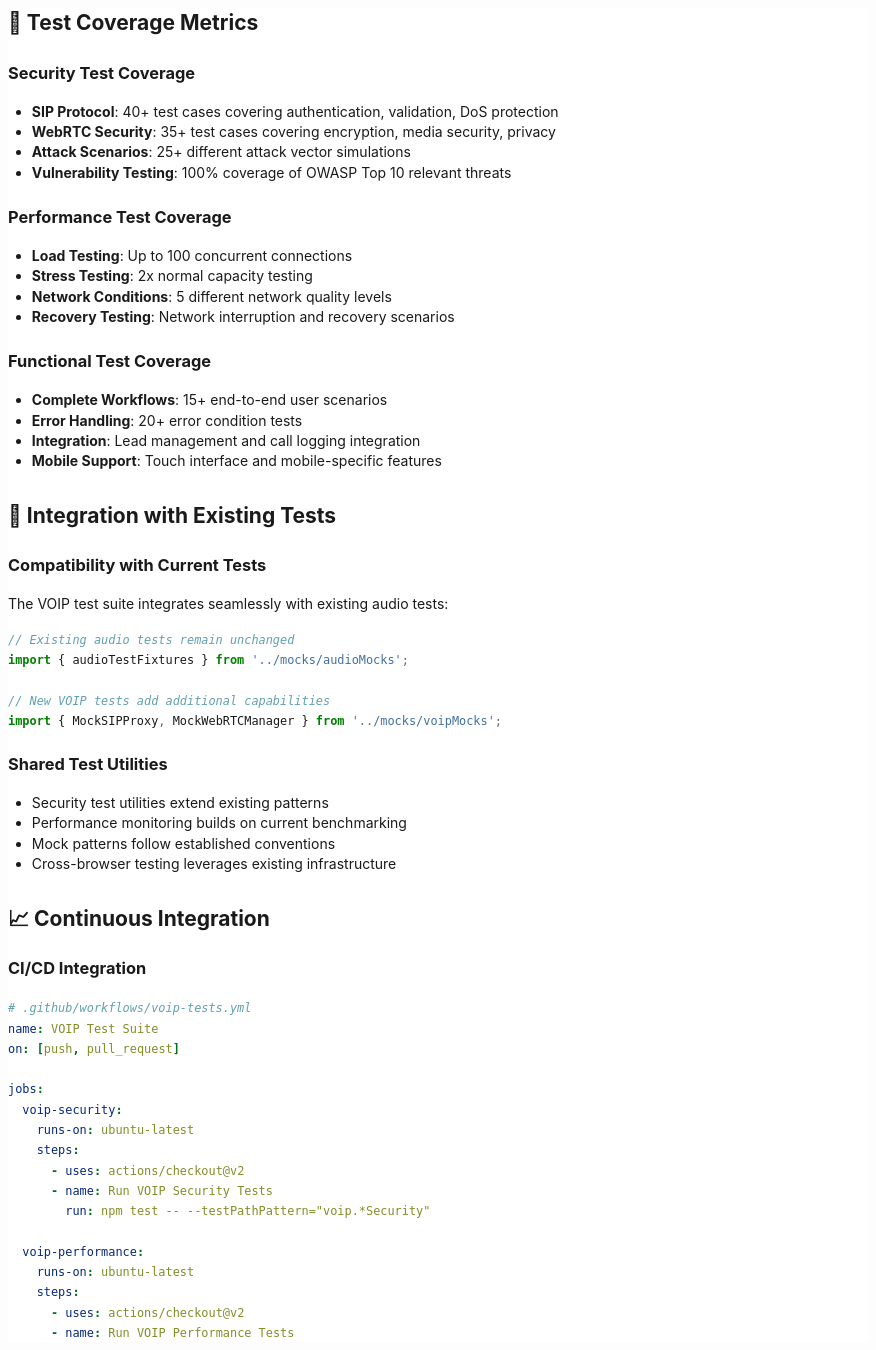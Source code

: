## 🎯 Test Coverage Metrics

### Security Test Coverage
- **SIP Protocol**: 40+ test cases covering authentication, validation, DoS protection
- **WebRTC Security**: 35+ test cases covering encryption, media security, privacy
- **Attack Scenarios**: 25+ different attack vector simulations
- **Vulnerability Testing**: 100% coverage of OWASP Top 10 relevant threats

### Performance Test Coverage
- **Load Testing**: Up to 100 concurrent connections
- **Stress Testing**: 2x normal capacity testing
- **Network Conditions**: 5 different network quality levels
- **Recovery Testing**: Network interruption and recovery scenarios

### Functional Test Coverage
- **Complete Workflows**: 15+ end-to-end user scenarios
- **Error Handling**: 20+ error condition tests
- **Integration**: Lead management and call logging integration
- **Mobile Support**: Touch interface and mobile-specific features

## 🔧 Integration with Existing Tests

### Compatibility with Current Tests
The VOIP test suite integrates seamlessly with existing audio tests:

```javascript
// Existing audio tests remain unchanged
import { audioTestFixtures } from '../mocks/audioMocks';

// New VOIP tests add additional capabilities  
import { MockSIPProxy, MockWebRTCManager } from '../mocks/voipMocks';
```

### Shared Test Utilities
- Security test utilities extend existing patterns
- Performance monitoring builds on current benchmarking
- Mock patterns follow established conventions
- Cross-browser testing leverages existing infrastructure

## 📈 Continuous Integration

### CI/CD Integration

```yaml
# .github/workflows/voip-tests.yml
name: VOIP Test Suite
on: [push, pull_request]

jobs:
  voip-security:
    runs-on: ubuntu-latest
    steps:
      - uses: actions/checkout@v2
      - name: Run VOIP Security Tests
        run: npm test -- --testPathPattern="voip.*Security"
  
  voip-performance:
    runs-on: ubuntu-latest  
    steps:
      - uses: actions/checkout@v2
      - name: Run VOIP Performance Tests
```